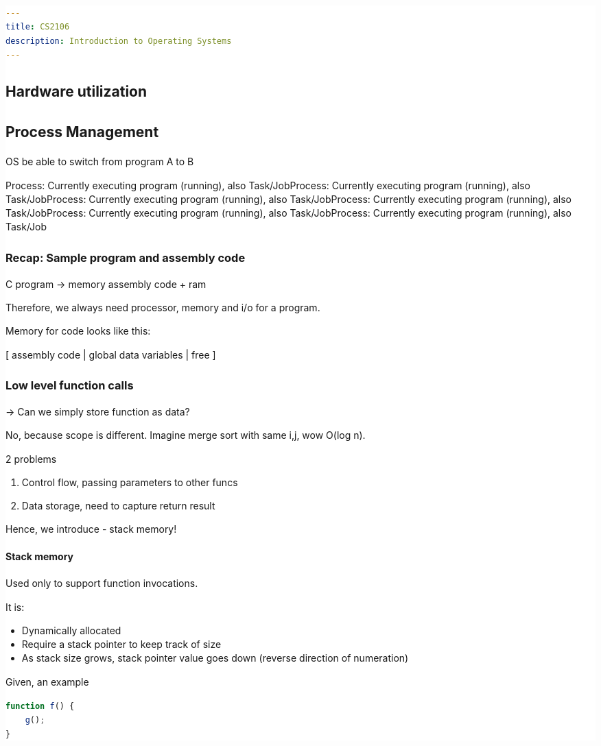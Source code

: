 ```yaml
---
title: CS2106
description: Introduction to Operating Systems
---
```


## Hardware utilization

## Process Management

OS be able to switch from program A to B

Process: Currently executing program (running), also Task/JobProcess: Currently executing program (running), also Task/JobProcess: Currently executing program (running), also Task/JobProcess: Currently executing program (running), also Task/JobProcess: Currently executing program (running), also Task/JobProcess: Currently executing program (running), also Task/Job

### Recap: Sample program and assembly code

C program -> memory assembly code + ram

Therefore, we always need processor, memory and i/o for a program.

Memory for code looks like this:

[ assembly code | global data variables | free ]


### Low level function calls

-> Can we simply store function as data?

No, because scope is different. Imagine merge sort with same i,j, wow O(log n).

2 problems

1. Control flow, passing parameters to other funcs

1. Data storage, need to capture return result

Hence, we introduce - stack memory!

#### Stack memory

Used only to support function invocations.

It is:

- Dynamically allocated
- Require a stack pointer to keep track of size
- As stack size grows, stack pointer value goes down (reverse direction of numeration)

Given, an example

```js
function f() {
    g();
}
```
